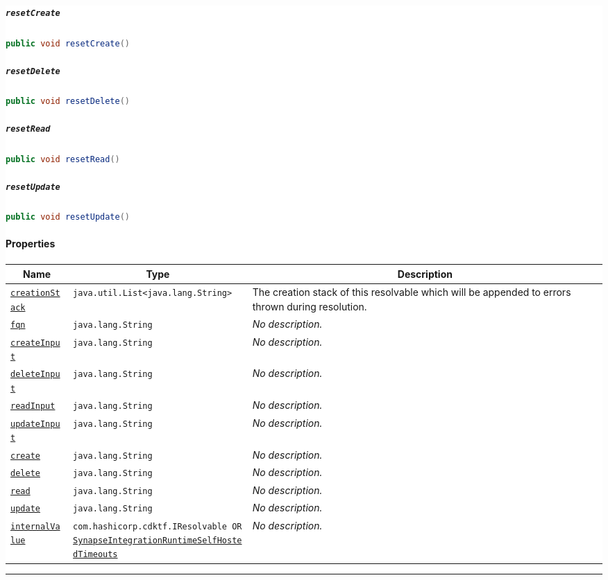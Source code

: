##### `resetCreate` <a name="resetCreate" id="@cdktf/provider-azurerm.synapseIntegrationRuntimeSelfHosted.SynapseIntegrationRuntimeSelfHostedTimeoutsOutputReference.resetCreate"></a>

```java
public void resetCreate()
```

##### `resetDelete` <a name="resetDelete" id="@cdktf/provider-azurerm.synapseIntegrationRuntimeSelfHosted.SynapseIntegrationRuntimeSelfHostedTimeoutsOutputReference.resetDelete"></a>

```java
public void resetDelete()
```

##### `resetRead` <a name="resetRead" id="@cdktf/provider-azurerm.synapseIntegrationRuntimeSelfHosted.SynapseIntegrationRuntimeSelfHostedTimeoutsOutputReference.resetRead"></a>

```java
public void resetRead()
```

##### `resetUpdate` <a name="resetUpdate" id="@cdktf/provider-azurerm.synapseIntegrationRuntimeSelfHosted.SynapseIntegrationRuntimeSelfHostedTimeoutsOutputReference.resetUpdate"></a>

```java
public void resetUpdate()
```


#### Properties <a name="Properties" id="Properties"></a>

| **Name** | **Type** | **Description** |
| --- | --- | --- |
| <code><a href="#@cdktf/provider-azurerm.synapseIntegrationRuntimeSelfHosted.SynapseIntegrationRuntimeSelfHostedTimeoutsOutputReference.property.creationStack">creationStack</a></code> | <code>java.util.List<java.lang.String></code> | The creation stack of this resolvable which will be appended to errors thrown during resolution. |
| <code><a href="#@cdktf/provider-azurerm.synapseIntegrationRuntimeSelfHosted.SynapseIntegrationRuntimeSelfHostedTimeoutsOutputReference.property.fqn">fqn</a></code> | <code>java.lang.String</code> | *No description.* |
| <code><a href="#@cdktf/provider-azurerm.synapseIntegrationRuntimeSelfHosted.SynapseIntegrationRuntimeSelfHostedTimeoutsOutputReference.property.createInput">createInput</a></code> | <code>java.lang.String</code> | *No description.* |
| <code><a href="#@cdktf/provider-azurerm.synapseIntegrationRuntimeSelfHosted.SynapseIntegrationRuntimeSelfHostedTimeoutsOutputReference.property.deleteInput">deleteInput</a></code> | <code>java.lang.String</code> | *No description.* |
| <code><a href="#@cdktf/provider-azurerm.synapseIntegrationRuntimeSelfHosted.SynapseIntegrationRuntimeSelfHostedTimeoutsOutputReference.property.readInput">readInput</a></code> | <code>java.lang.String</code> | *No description.* |
| <code><a href="#@cdktf/provider-azurerm.synapseIntegrationRuntimeSelfHosted.SynapseIntegrationRuntimeSelfHostedTimeoutsOutputReference.property.updateInput">updateInput</a></code> | <code>java.lang.String</code> | *No description.* |
| <code><a href="#@cdktf/provider-azurerm.synapseIntegrationRuntimeSelfHosted.SynapseIntegrationRuntimeSelfHostedTimeoutsOutputReference.property.create">create</a></code> | <code>java.lang.String</code> | *No description.* |
| <code><a href="#@cdktf/provider-azurerm.synapseIntegrationRuntimeSelfHosted.SynapseIntegrationRuntimeSelfHostedTimeoutsOutputReference.property.delete">delete</a></code> | <code>java.lang.String</code> | *No description.* |
| <code><a href="#@cdktf/provider-azurerm.synapseIntegrationRuntimeSelfHosted.SynapseIntegrationRuntimeSelfHostedTimeoutsOutputReference.property.read">read</a></code> | <code>java.lang.String</code> | *No description.* |
| <code><a href="#@cdktf/provider-azurerm.synapseIntegrationRuntimeSelfHosted.SynapseIntegrationRuntimeSelfHostedTimeoutsOutputReference.property.update">update</a></code> | <code>java.lang.String</code> | *No description.* |
| <code><a href="#@cdktf/provider-azurerm.synapseIntegrationRuntimeSelfHosted.SynapseIntegrationRuntimeSelfHostedTimeoutsOutputReference.property.internalValue">internalValue</a></code> | <code>com.hashicorp.cdktf.IResolvable OR <a href="#@cdktf/provider-azurerm.synapseIntegrationRuntimeSelfHosted.SynapseIntegrationRuntimeSelfHostedTimeouts">SynapseIntegrationRuntimeSelfHostedTimeouts</a></code> | *No description.* |

---